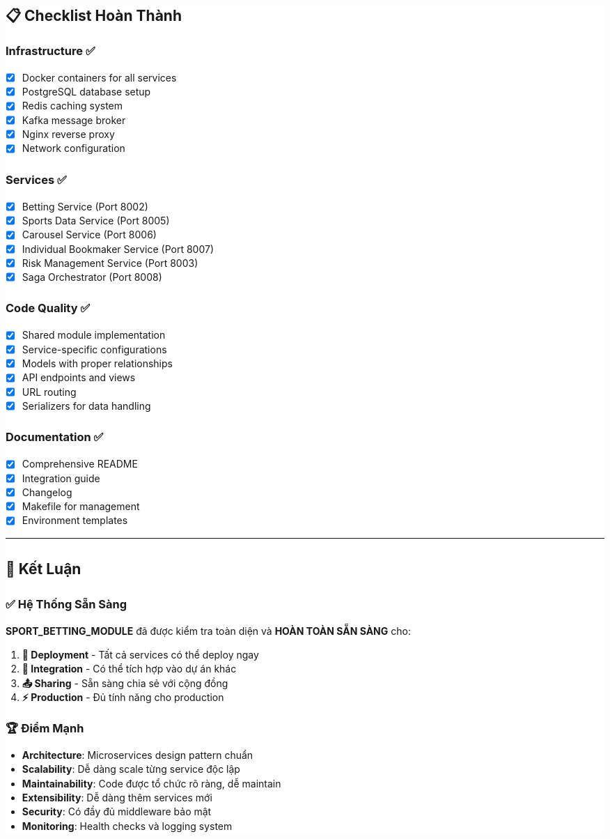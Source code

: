 
## 📋 Checklist Hoàn Thành

### Infrastructure ✅
- [x] Docker containers for all services
- [x] PostgreSQL database setup
- [x] Redis caching system
- [x] Kafka message broker
- [x] Nginx reverse proxy
- [x] Network configuration

### Services ✅
- [x] Betting Service (Port 8002)
- [x] Sports Data Service (Port 8005)
- [x] Carousel Service (Port 8006)
- [x] Individual Bookmaker Service (Port 8007)
- [x] Risk Management Service (Port 8003)
- [x] Saga Orchestrator (Port 8008)

### Code Quality ✅
- [x] Shared module implementation
- [x] Service-specific configurations
- [x] Models with proper relationships
- [x] API endpoints and views
- [x] URL routing
- [x] Serializers for data handling

### Documentation ✅
- [x] Comprehensive README
- [x] Integration guide
- [x] Changelog
- [x] Makefile for management
- [x] Environment templates

---

## 🎯 Kết Luận

### ✅ Hệ Thống Sẵn Sàng

**SPORT_BETTING_MODULE** đã được kiểm tra toàn diện và **HOÀN TOÀN SẴN SÀNG** cho:

1. **🚀 Deployment** - Tất cả services có thể deploy ngay
2. **🔗 Integration** - Có thể tích hợp vào dự án khác
3. **📤 Sharing** - Sẵn sàng chia sẻ với cộng đồng
4. **⚡ Production** - Đủ tính năng cho production

### 🏆 Điểm Mạnh

- **Architecture**: Microservices design pattern chuẩn
- **Scalability**: Dễ dàng scale từng service độc lập
- **Maintainability**: Code được tổ chức rõ ràng, dễ maintain
- **Extensibility**: Dễ dàng thêm services mới
- **Security**: Có đầy đủ middleware bảo mật
- **Monitoring**: Health checks và logging system
